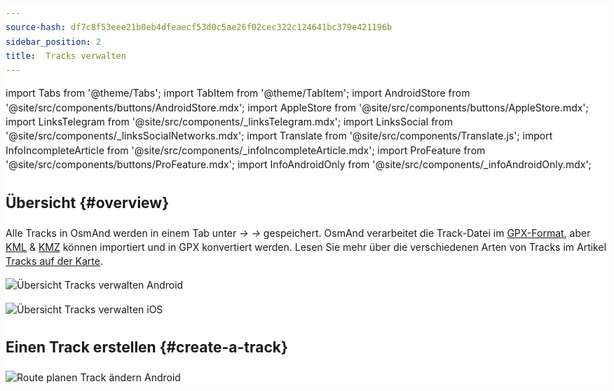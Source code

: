 ```yaml
---
source-hash: df7c8f53eee21b0eb4dfeaecf53d0c5ae26f02cec322c124641bc379e421196b
sidebar_position: 2
title:  Tracks verwalten
---
```

import Tabs from '@theme/Tabs';
import TabItem from '@theme/TabItem';
import AndroidStore from '@site/src/components/buttons/AndroidStore.mdx';
import AppleStore from '@site/src/components/buttons/AppleStore.mdx';
import LinksTelegram from '@site/src/components/_linksTelegram.mdx';
import LinksSocial from '@site/src/components/_linksSocialNetworks.mdx';
import Translate from '@site/src/components/Translate.js';
import InfoIncompleteArticle from '@site/src/components/_infoIncompleteArticle.mdx';
import ProFeature from '@site/src/components/buttons/ProFeature.mdx';
import InfoAndroidOnly from '@site/src/components/_infoAndroidOnly.mdx';



## Übersicht {#overview}

Alle Tracks in OsmAnd werden in einem Tab unter *<Translate android="true" ids="shared_string_menu"/> → <Translate android="true" ids="shared_string_my_places"/> → <Translate android="true" ids="shared_string_gpx_tracks"/>* gespeichert. OsmAnd verarbeitet die Track-Datei im [GPX-Format](https://de.wikipedia.org/wiki/GPS_Exchange_Format), aber [KML](https://de.wikipedia.org/wiki/Keyhole_Markup_Language) & [KMZ](https://de.wikipedia.org/wiki/Keyhole_Markup_Language) können importiert und in GPX konvertiert werden. Lesen Sie mehr über die verschiedenen Arten von Tracks im Artikel [Tracks auf der Karte](../../map/tracks/index.md#types-of-tracks).

<Tabs groupId="operating-systems" queryString="current-os">

<TabItem value="android" label="Android">

![Übersicht Tracks verwalten Android](@site/static/img/personal/tracks/track_on_map_android.png)

</TabItem>

<TabItem value="ios" label="iOS">

![Übersicht Tracks verwalten iOS](@site/static/img/personal/tracks/track_on_map_ios.png)

</TabItem>

</Tabs>


## Einen Track erstellen {#create-a-track}

<Tabs groupId="operating-systems" queryString="current-os">

<TabItem value="android" label="Android">

![Route planen Track ändern Android](@site/static/img/plan-route/plan-route-modify-track-android.png)
